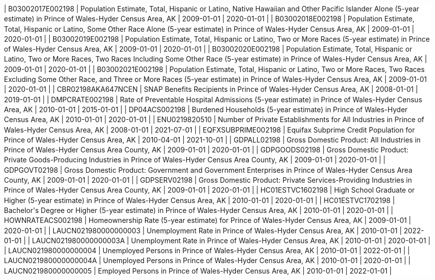 | B03002017E002198          | Population Estimate, Total, Hispanic or Latino, Native Hawaiian and Other Pacific Islander Alone (5-year estimate) in Prince of Wales-Hyder Census Area, AK                                    | 2009-01-01          | 2020-01-01        |
| B03002018E002198          | Population Estimate, Total, Hispanic or Latino, Some Other Race Alone (5-year estimate) in Prince of Wales-Hyder Census Area, AK                                                               | 2009-01-01          | 2020-01-01        |
| B03002019E002198          | Population Estimate, Total, Hispanic or Latino, Two or More Races (5-year estimate) in Prince of Wales-Hyder Census Area, AK                                                                   | 2009-01-01          | 2020-01-01        |
| B03002020E002198          | Population Estimate, Total, Hispanic or Latino, Two or More Races, Two Races Including Some Other Race (5-year estimate) in Prince of Wales-Hyder Census Area, AK                              | 2009-01-01          | 2020-01-01        |
| B03002021E002198          | Population Estimate, Total, Hispanic or Latino, Two or More Races, Two Races Excluding Some Other Race, and Three or More Races (5-year estimate) in Prince of Wales-Hyder Census Area, AK     | 2009-01-01          | 2020-01-01        |
| CBR02198AKA647NCEN        | SNAP Benefits Recipients in Prince of Wales-Hyder Census Area, AK                                                                                                                              | 2008-01-01          | 2019-01-01        |
| DMPCRATE002198            | Rate of Preventable Hospital Admissions (5-year estimate) in Prince of Wales-Hyder Census Area, AK                                                                                             | 2010-01-01          | 2015-01-01        |
| DP04ACS002198             | Burdened Households (5-year estimate) in Prince of Wales-Hyder Census Area, AK                                                                                                                 | 2010-01-01          | 2020-01-01        |
| ENU0219820510             | Number of Private Establishments for All Industries in Prince of Wales-Hyder Census Area, AK                                                                                                   | 2008-01-01          | 2021-07-01        |
| EQFXSUBPRIME002198        | Equifax Subprime Credit Population for Prince of Wales-Hyder Census Area, AK                                                                                                                   | 2010-04-01          | 2021-10-01        |
| GDPALL02198               | Gross Domestic Product: All Industries in Prince of Wales-Hyder Census Area County, AK                                                                                                         | 2009-01-01          | 2020-01-01        |
| GDPGOODS02198             | Gross Domestic Product: Private Goods-Producing Industries in Prince of Wales-Hyder Census Area County, AK                                                                                     | 2009-01-01          | 2020-01-01        |
| GDPGOVT02198              | Gross Domestic Product: Government and Government Enterprises in Prince of Wales-Hyder Census Area County, AK                                                                                  | 2009-01-01          | 2020-01-01        |
| GDPSERV02198              | Gross Domestic Product: Private Services-Providing Industries in Prince of Wales-Hyder Census Area County, AK                                                                                  | 2009-01-01          | 2020-01-01        |
| HC01ESTVC1602198          | High School Graduate or Higher (5-year estimate) in Prince of Wales-Hyder Census Area, AK                                                                                                      | 2010-01-01          | 2020-01-01        |
| HC01ESTVC1702198          | Bachelor's Degree or Higher (5-year estimate) in Prince of Wales-Hyder Census Area, AK                                                                                                         | 2010-01-01          | 2020-01-01        |
| HOWNRATEACS002198         | Homeownership Rate (5-year estimate) for Prince of Wales-Hyder Census Area, AK                                                                                                                 | 2009-01-01          | 2020-01-01        |
| LAUCN021980000000003      | Unemployment Rate in Prince of Wales-Hyder Census Area, AK                                                                                                                                     | 2010-01-01          | 2022-01-01        |
| LAUCN021980000000003A     | Unemployment Rate in Prince of Wales-Hyder Census Area, AK                                                                                                                                     | 2010-01-01          | 2020-01-01        |
| LAUCN021980000000004      | Unemployed Persons in Prince of Wales-Hyder Census Area, AK                                                                                                                                    | 2010-01-01          | 2022-01-01        |
| LAUCN021980000000004A     | Unemployed Persons in Prince of Wales-Hyder Census Area, AK                                                                                                                                    | 2010-01-01          | 2020-01-01        |
| LAUCN021980000000005      | Employed Persons in Prince of Wales-Hyder Census Area, AK                                                                                                                                      | 2010-01-01          | 2022-01-01        |